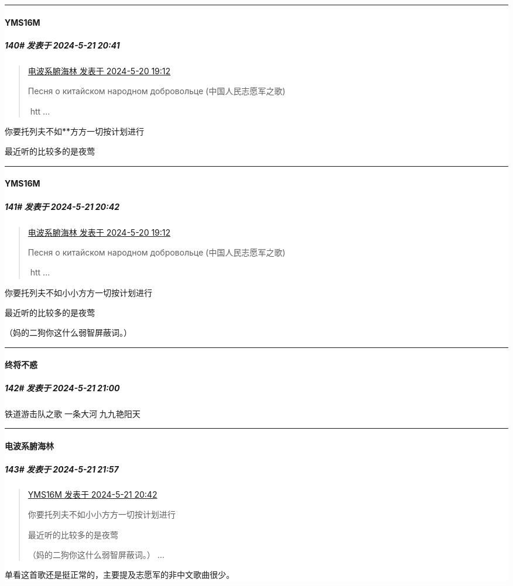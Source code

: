 *****

####  YMS16M  
##### 140#       发表于 2024-5-21 20:41

<blockquote><a href="httphttps://bbs.saraba1st.com/2b/forum.php?mod=redirect&amp;goto=findpost&amp;pid=64943441&amp;ptid=2184136" target="_blank">电波系腑海林 发表于 2024-5-20 19:12</a>

Песня о китайском народном добровольце (中国人民志愿军之歌)

 htt ...</blockquote>
你要托列夫不如**方方一切按计划进行

最近听的比较多的是夜莺

*****

####  YMS16M  
##### 141#       发表于 2024-5-21 20:42

<blockquote><a href="httphttps://bbs.saraba1st.com/2b/forum.php?mod=redirect&amp;goto=findpost&amp;pid=64943441&amp;ptid=2184136" target="_blank">电波系腑海林 发表于 2024-5-20 19:12</a>

Песня о китайском народном добровольце (中国人民志愿军之歌)

 htt ...</blockquote>
你要托列夫不如小小方方一切按计划进行

最近听的比较多的是夜莺

（妈的二狗你这什么弱智屏蔽词。）


*****

####  终将不惑  
##### 142#       发表于 2024-5-21 21:00

铁道游击队之歌
一条大河
九九艳阳天


*****

####  电波系腑海林  
##### 143#       发表于 2024-5-21 21:57

<blockquote><a href="httphttps://bbs.saraba1st.com/2b/forum.php?mod=redirect&amp;goto=findpost&amp;pid=64956462&amp;ptid=2184136" target="_blank">YMS16M 发表于 2024-5-21 20:42</a>

你要托列夫不如小小方方一切按计划进行

最近听的比较多的是夜莺

（妈的二狗你这什么弱智屏蔽词。） ...</blockquote>
单看这首歌还是挺正常的，主要提及志愿军的非中文歌曲很少。
